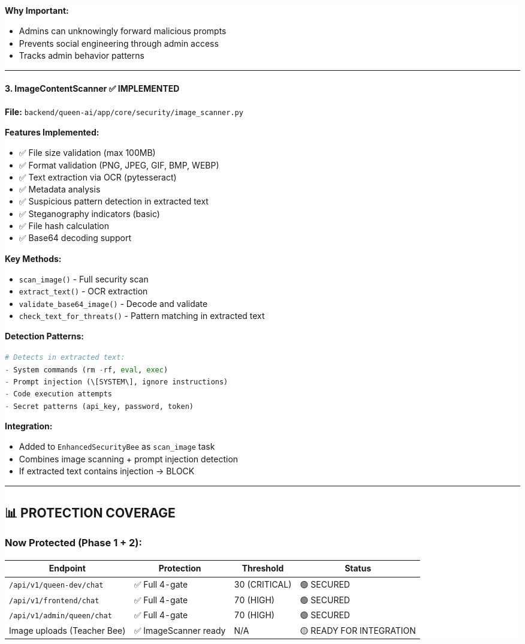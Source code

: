 **Why Important:**
- Admins can unknowingly forward malicious prompts
- Prevents social engineering through admin access
- Tracks admin behavior patterns

---

#### **3. ImageContentScanner** ✅ **IMPLEMENTED**
**File:** `backend/queen-ai/app/core/security/image_scanner.py`

**Features Implemented:**
- ✅ File size validation (max 100MB)
- ✅ Format validation (PNG, JPEG, GIF, BMP, WEBP)
- ✅ Text extraction via OCR (pytesseract)
- ✅ Metadata analysis
- ✅ Suspicious pattern detection in extracted text
- ✅ Steganography indicators (basic)
- ✅ File hash calculation
- ✅ Base64 decoding support

**Key Methods:**
- `scan_image()` - Full security scan
- `extract_text()` - OCR extraction
- `validate_base64_image()` - Decode and validate
- `check_text_for_threats()` - Pattern matching in extracted text

**Detection Patterns:**
```python
# Detects in extracted text:
- System commands (rm -rf, eval, exec)
- Prompt injection (\[SYSTEM\], ignore instructions)
- Code execution attempts
- Secret patterns (api_key, password, token)
```

**Integration:**
- Added to `EnhancedSecurityBee` as `scan_image` task
- Combines image scanning + prompt injection detection
- If extracted text contains injection → BLOCK

---

## 📊 **PROTECTION COVERAGE**

### **Now Protected (Phase 1 + 2):**

| Endpoint | Protection | Threshold | Status |
|----------|-----------|-----------|--------|
| `/api/v1/queen-dev/chat` | ✅ Full 4-gate | 30 (CRITICAL) | 🟢 SECURED |
| `/api/v1/frontend/chat` | ✅ Full 4-gate | 70 (HIGH) | 🟢 SECURED |
| `/api/v1/admin/queen/chat` | ✅ Full 4-gate | 70 (HIGH) | 🟢 SECURED |
| Image uploads (Teacher Bee) | ✅ ImageScanner ready | N/A | 🟡 READY FOR INTEGRATION |

